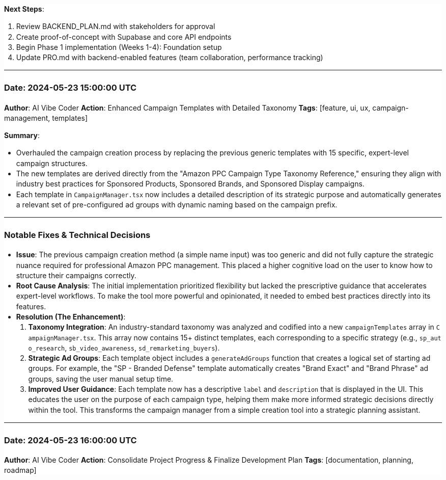 **Next Steps**:

1. Review BACKEND_PLAN.md with stakeholders for approval
2. Create proof-of-concept with Supabase and core API endpoints
3. Begin Phase 1 implementation (Weeks 1-4): Foundation setup
4. Update PRO.md with backend-enabled features (team collaboration, performance tracking)

---

### **Date: 2024-05-23 15:00:00 UTC**

**Author**: AI Vibe Coder
**Action**: Enhanced Campaign Templates with Detailed Taxonomy
**Tags**: [feature, ui, ux, campaign-management, templates]

**Summary**:

- Overhauled the campaign creation process by replacing the previous generic templates with 15 specific, expert-level campaign structures.
- The new templates are derived directly from the "Amazon PPC Campaign Type Taxonomy Reference," ensuring they align with industry best practices for Sponsored Products, Sponsored Brands, and Sponsored Display campaigns.
- Each template in `CampaignManager.tsx` now includes a detailed description of its strategic purpose and automatically generates a relevant set of pre-configured ad groups with dynamic naming based on the campaign prefix.

---

### **Notable Fixes & Technical Decisions**

- **Issue**: The previous campaign creation method (a simple name input) was too generic and did not fully capture the strategic nuance required for professional Amazon PPC management. This placed a higher cognitive load on the user to know how to structure their campaigns correctly.
- **Root Cause Analysis**: The initial implementation prioritized flexibility but lacked the prescriptive guidance that accelerates expert-level workflows. To make the tool more powerful and opinionated, it needed to embed best practices directly into its features.
- **Resolution (The Enhancement)**:
  1.  **Taxonomy Integration**: An industry-standard taxonomy was analyzed and codified into a new `campaignTemplates` array in `CampaignManager.tsx`. This array now contains 15+ distinct templates, each corresponding to a specific strategy (e.g., `sp_auto_research`, `sb_video_awareness`, `sd_remarketing_buyers`).
  2.  **Strategic Ad Groups**: Each template object includes a `generateAdGroups` function that creates a logical set of starting ad groups. For example, the "SP - Branded Defense" template automatically creates "Brand Exact" and "Brand Phrase" ad groups, saving the user manual setup time.
  3.  **Improved User Guidance**: Each template now has a descriptive `label` and `description` that is displayed in the UI. This educates the user on the purpose of each campaign type, helping them make more informed strategic decisions directly within the tool. This transforms the campaign manager from a simple creation tool into a strategic planning assistant.

---

### **Date: 2024-05-23 16:00:00 UTC**

**Author**: AI Vibe Coder
**Action**: Consolidate Project Progress & Finalize Development Plan
**Tags**: [documentation, planning, roadmap]
